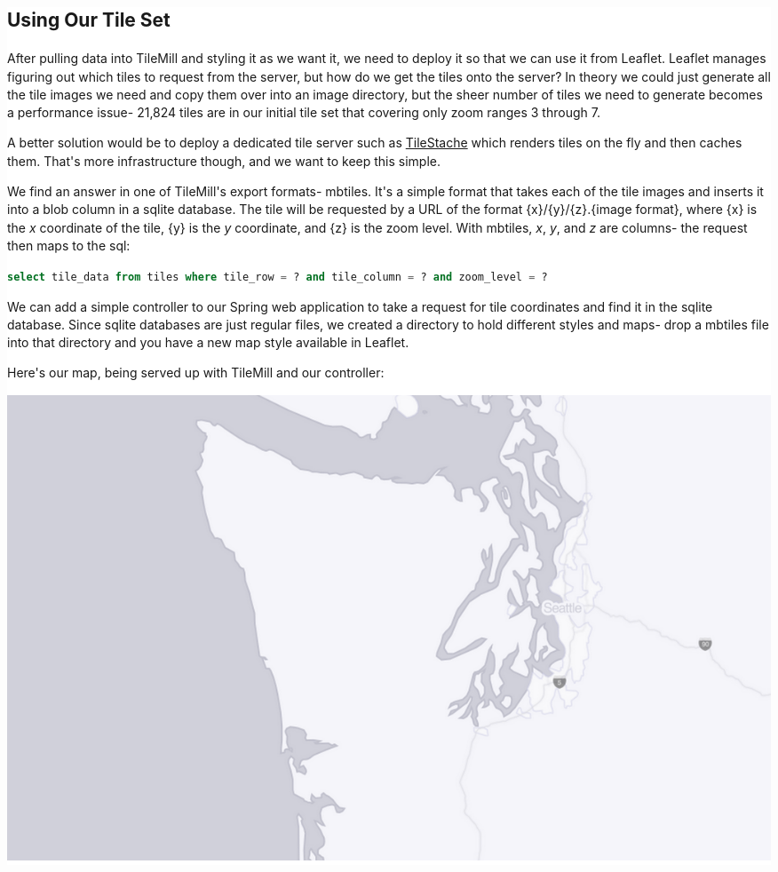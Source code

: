 ## Using Our Tile Set

After pulling data into TileMill and styling it as we want it, we need to deploy it so that we can use it from Leaflet.
Leaflet manages figuring out which tiles to request from the server, but how do we get the tiles onto the server? In
theory we could just generate all the tile images we need and copy them over into an image directory, but the sheer
number of tiles we need to generate becomes a performance issue- 21,824 tiles are in our initial tile set that covering
only zoom ranges 3 through 7.

A better solution would be to deploy a dedicated tile server such as [TileStache](http://tilestache.org) which renders
tiles on the fly and then caches them.  That's more infrastructure though, and we want to keep this simple.

We find an answer in one of TileMill's export formats- mbtiles.  It's a simple format that takes each of the tile images and
inserts it into a blob column in a sqlite database.  The tile will be requested by a URL of the format
{x}/{y}/{z}.{image format}, where {x} is the _x_ coordinate of the tile, {y} is the _y_ coordinate, and {z} is the zoom
level.  With mbtiles, _x_, _y_, and _z_ are columns- the request then maps to the sql:

```sql
select tile_data from tiles where tile_row = ? and tile_column = ? and zoom_level = ?
```

We can add a simple controller to our Spring web application to take a request for tile coordinates and find it in the
sqlite database.  Since sqlite databases are just regular files, we created a directory to hold different styles and maps-
drop a mbtiles file into that directory and you have a new map style available in Leaflet.

Here's our map, being served up with TileMill and our controller:

![Basic Basemap](/diagrams/basemap.png)
